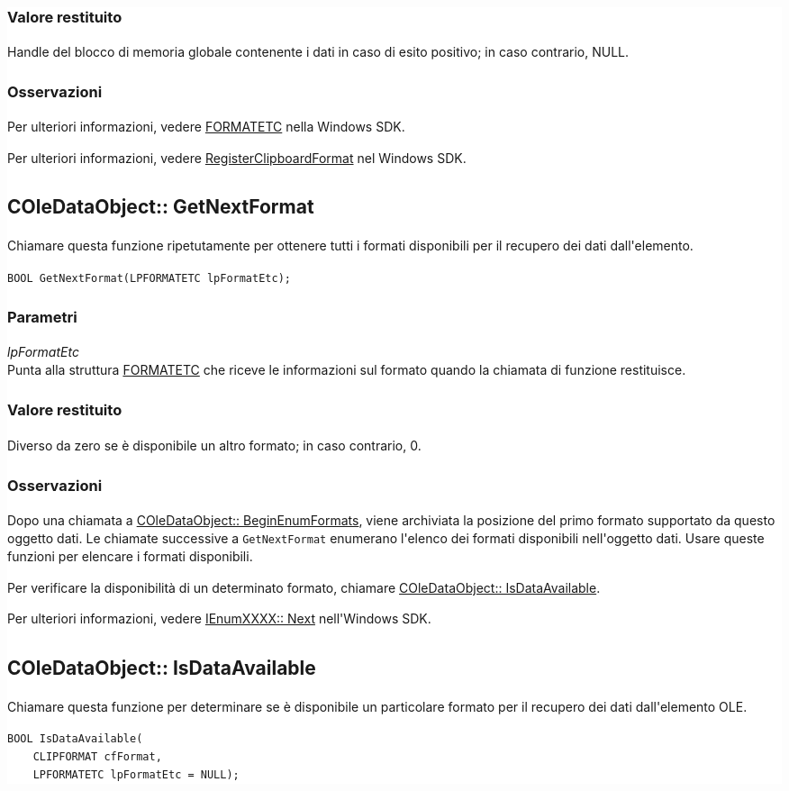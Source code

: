 ### <a name="return-value"></a>Valore restituito

Handle del blocco di memoria globale contenente i dati in caso di esito positivo; in caso contrario, NULL.

### <a name="remarks"></a>Osservazioni

Per ulteriori informazioni, vedere [FORMATETC](/windows/win32/api/objidl/ns-objidl-formatetc) nella Windows SDK.

Per ulteriori informazioni, vedere [RegisterClipboardFormat](/windows/win32/api/winuser/nf-winuser-registerclipboardformatw) nel Windows SDK.

## <a name="coledataobjectgetnextformat"></a><a name="getnextformat"></a>COleDataObject:: GetNextFormat

Chiamare questa funzione ripetutamente per ottenere tutti i formati disponibili per il recupero dei dati dall'elemento.

```
BOOL GetNextFormat(LPFORMATETC lpFormatEtc);
```

### <a name="parameters"></a>Parametri

*lpFormatEtc*<br/>
Punta alla struttura [FORMATETC](/windows/win32/api/objidl/ns-objidl-formatetc) che riceve le informazioni sul formato quando la chiamata di funzione restituisce.

### <a name="return-value"></a>Valore restituito

Diverso da zero se è disponibile un altro formato; in caso contrario, 0.

### <a name="remarks"></a>Osservazioni

Dopo una chiamata a [COleDataObject:: BeginEnumFormats](#beginenumformats), viene archiviata la posizione del primo formato supportato da questo oggetto dati. Le chiamate successive a `GetNextFormat` enumerano l'elenco dei formati disponibili nell'oggetto dati. Usare queste funzioni per elencare i formati disponibili.

Per verificare la disponibilità di un determinato formato, chiamare [COleDataObject:: IsDataAvailable](#isdataavailable).

Per ulteriori informazioni, vedere [IEnumXXXX:: Next](/previous-versions/ms695273\(v=vs.85\)) nell'Windows SDK.

## <a name="coledataobjectisdataavailable"></a><a name="isdataavailable"></a>COleDataObject:: IsDataAvailable

Chiamare questa funzione per determinare se è disponibile un particolare formato per il recupero dei dati dall'elemento OLE.

```
BOOL IsDataAvailable(
    CLIPFORMAT cfFormat,
    LPFORMATETC lpFormatEtc = NULL);
```
